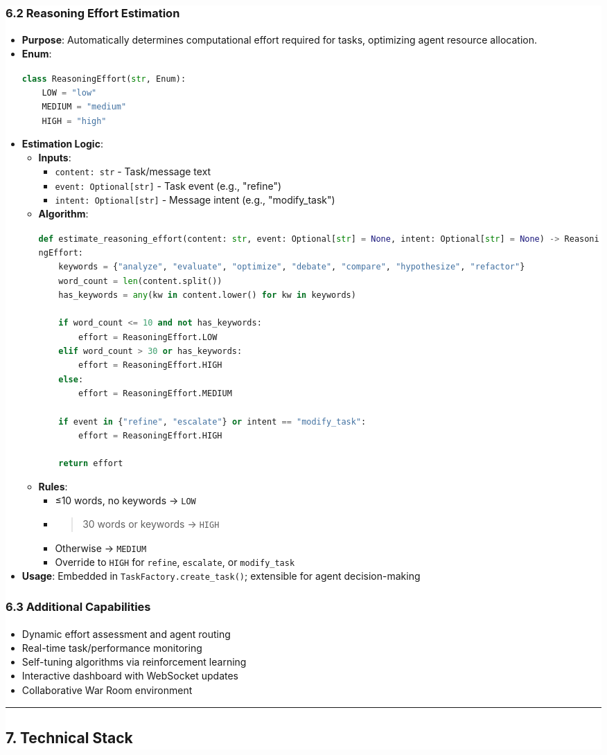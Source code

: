 ### 6.2 Reasoning Effort Estimation
- **Purpose**: Automatically determines computational effort required for tasks, optimizing agent resource allocation.
- **Enum**:
  ```python
  class ReasoningEffort(str, Enum):
      LOW = "low"
      MEDIUM = "medium"
      HIGH = "high"
  ```
- **Estimation Logic**:
  - **Inputs**:
    - `content: str` - Task/message text
    - `event: Optional[str]` - Task event (e.g., "refine")
    - `intent: Optional[str]` - Message intent (e.g., "modify_task")
  - **Algorithm**:
    ```python
    def estimate_reasoning_effort(content: str, event: Optional[str] = None, intent: Optional[str] = None) -> ReasoningEffort:
        keywords = {"analyze", "evaluate", "optimize", "debate", "compare", "hypothesize", "refactor"}
        word_count = len(content.split())
        has_keywords = any(kw in content.lower() for kw in keywords)

        if word_count <= 10 and not has_keywords:
            effort = ReasoningEffort.LOW
        elif word_count > 30 or has_keywords:
            effort = ReasoningEffort.HIGH
        else:
            effort = ReasoningEffort.MEDIUM

        if event in {"refine", "escalate"} or intent == "modify_task":
            effort = ReasoningEffort.HIGH

        return effort
    ```
  - **Rules**:
    - ≤10 words, no keywords → `LOW`
    - >30 words or keywords → `HIGH`
    - Otherwise → `MEDIUM`
    - Override to `HIGH` for `refine`, `escalate`, or `modify_task`
- **Usage**: Embedded in `TaskFactory.create_task()`; extensible for agent decision-making

### 6.3 Additional Capabilities
- Dynamic effort assessment and agent routing
- Real-time task/performance monitoring
- Self-tuning algorithms via reinforcement learning
- Interactive dashboard with WebSocket updates
- Collaborative War Room environment

---

## 7. Technical Stack
